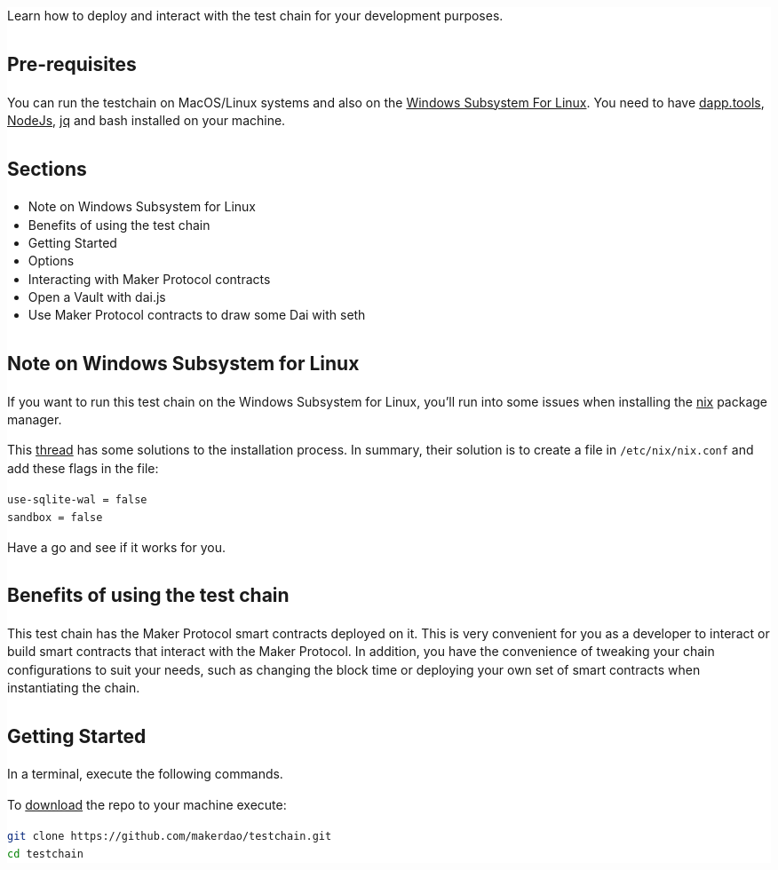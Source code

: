 Learn how to deploy and interact with the test chain for your development purposes.

## Pre-requisites

You can run the testchain on MacOS/Linux systems and also on the [Windows Subsystem For Linux](https://docs.microsoft.com/en-us/windows/wsl/install-win10).
You need to have [dapp.tools](https://dapp.tools/), [NodeJs](https://nodejs.org/en/), [jq](https://stedolan.github.io/jq/download/) and bash installed on your machine.

## Sections

- Note on Windows Subsystem for Linux
- Benefits of using the test chain
- Getting Started
- Options
- Interacting with Maker Protocol contracts
- Open a Vault with dai.js
- Use Maker Protocol contracts to draw some Dai with seth

## Note on Windows Subsystem for Linux

If you want to run this test chain on the Windows Subsystem for Linux, you’ll run into some issues when installing the [nix](https://dapp.tools/) package manager.

This [thread](https://github.com/NixOS/nix/issues/1203#issuecomment-275089112) has some solutions to the installation process. In summary, their solution is to create a file in `/etc/nix/nix.conf` and add these flags in the file:

```text
use-sqlite-wal = false
sandbox = false
```

Have a go and see if it works for you.

## Benefits of using the test chain

This test chain has the Maker Protocol smart contracts deployed on it. This is very convenient for you as a developer to interact or build smart contracts that interact with the Maker Protocol.
In addition, you have the convenience of tweaking your chain configurations to suit your needs, such as changing the block time or deploying your own set of smart contracts when instantiating the chain.

## Getting Started

In a terminal, execute the following commands.

To [download](https://github.com/makerdao/testchain) the repo to your machine execute:

```bash
git clone https://github.com/makerdao/testchain.git
cd testchain
```
